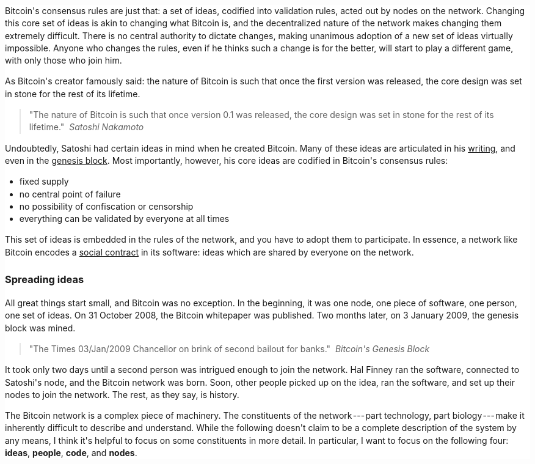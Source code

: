 Bitcoin's consensus rules are just that: a set of ideas, codified into
validation rules, acted out by nodes on the network. Changing this core
set of ideas is akin to changing what Bitcoin is, and the decentralized
nature of the network makes changing them extremely difficult. There is
no central authority to dictate changes, making unanimous adoption of a
new set of ideas virtually impossible. Anyone who changes the rules,
even if he thinks such a change is for the better, will start to play a
different game, with only those who join him.

As Bitcoin's creator famously said: the nature of Bitcoin is such that
once the first version was released, the core design was set in stone
for the rest of its lifetime.

> "The nature of Bitcoin is such that once version 0.1 was released, the
> core design was set in stone for the rest of its lifetime." 
> <cite>Satoshi Nakamoto</cite>

Undoubtedly, Satoshi had certain ideas in mind when he created Bitcoin.
Many of these ideas are articulated in his [writing], and even in the
[genesis block]. Most importantly, however, his core ideas are codified
in Bitcoin's consensus rules:

- fixed supply
- no central point of failure
- no possibility of confiscation or censorship
- everything can be validated by everyone at all times

This set of ideas is embedded in the rules of the network, and you have
to adopt them to participate. In essence, a network like Bitcoin encodes
a [social contract] in its software: ideas which are shared by everyone
on the network.

### Spreading ideas

All great things start small, and Bitcoin was no exception. In the
beginning, it was one node, one piece of software, one person, one set
of ideas. On 31 October 2008, the Bitcoin whitepaper was published. Two
months later, on 3 January 2009, the genesis block was mined. 

> "The Times 03/Jan/2009 Chancellor on brink of second bailout
> for banks." 
> <cite>Bitcoin's Genesis Block</cite>

It took only two days until a second person was intrigued enough to join
the network. Hal Finney ran the software, connected to Satoshi's node,
and the Bitcoin network was born. Soon, other people picked up on the
idea, ran the software, and set up their nodes to join the network. The
rest, as they say, is history.

The Bitcoin network is a complex piece of machinery. The constituents of
the network --- part technology, part biology --- make it inherently
difficult to describe and understand. While the following doesn't claim
to be a complete description of the system by any means, I think it's
helpful to focus on some constituents in more detail. In particular, I
want to focus on the following four: **ideas**, **people**, **code**,
and **nodes**.


[Douglas Adams]: https://medium.com/r/?url=http%3A%2F%2Fwww.biota.org%2Fpeople%2Fdouglasadams%2Findex.html
[unforgeable costliness]: https://medium.com/r/?url=http%3A%2F%2Funenumerated.blogspot.com%2F2008%2F08%2F
[writing]: https://medium.com/r/?url=https%3A%2F%2Fsatoshi.nakamotoinstitute.org%2F
[genesis block]: https://medium.com/r/?url=https%3A%2F%2Fen.bitcoin.it%2Fwiki%2FGenesis_block
[social contract]: https://medium.com/s/story/bitcoins-social-contract-1f8b05ee24a9
[Laszlo]: https://medium.com/r/?url=https%3A%2F%2Fen.bitcoin.it%2Fwiki%2FLaszlo_Hanyecz
[Maps of Meaning]: https://en.wikipedia.org/wiki/Maps_of_Meaning
[two pizzas]: https://medium.com/r/?url=https%3A%2F%2Fduckduckgo.com%2FBitcoin%2BPizza%2BDay
[*Planting Bitcoin*]: https://medium.com/@danhedl/planting-bitcoin-56bd1459cb23
[Satoshi Nakamoto]: https://medium.com/r/?url=https%3A%2F%2Fsatoshi.nakamotoinstitute.org%2Femails%2Fcryptography%2F12%2F
[Dan Held]: https://medium.com/r/?url=https%3A%2F%2Ftokeneconomy.co%2Fquantum-narratives-859cde44401b
[Isaac Asimov]: https://medium.com/r/?url=https%3A%2F%2Fopenlibrary.org%2Fworks%2FOL46374W%2FNightfall
[learned myself]: https://medium.com/@dergigi/philosophical-teachings-of-bitcoin-97f4b96f455f
[Alan Guth]: https://medium.com/r/?url=http%3A%2F%2Focw.mit.edu%2Fcourses%2Fphysics%2F8-286-the-early-universe-fall-2013%2F
[Nathaniel Whittemore]: https://medium.com/r/?url=https%3A%2F%2Ftokeneconomy.co%2Fmarket-narratives-are-marketing-introducing-the-crypto-narrative-index-deeeb49bc909
[Eric Hoffer]: https://medium.com/r/?url=https%3A%2F%2Fen.wikipedia.org%2Fwiki%2FThe_True_Believer
[payments to script hashes]: https://medium.com/r/?url=https%3A%2F%2Fen.bitcoin.it%2Fwiki%2FPay_to_script_hash
[segregated witness]: https://medium.com/r/?url=https%3A%2F%2Fen.bitcoin.it%2Fwiki%2FSegregated_Witness
[lightning network]: https://medium.com/r/?url=https%3A%2F%2Fen.wikipedia.org%2Fwiki%2FLightning_Network
[Schnorr signatures]: https://medium.com/r/?url=https%3A%2F%2Fen.wikipedia.org%2Fwiki%2FSchnorr_signature
[whirlpool]: https://medium.com/r/?url=https%3A%2F%2Fgithub.com%2FSamourai-Wallet%2FWhirlpool
[CoinJoins]: https://medium.com/r/?url=https%3A%2F%2Fgithub.com%2FzkSNACKs%2FWalletWasabi
[*Book of Numbers*]: https://medium.com/r/?url=https%3A%2F%2Fen.wikipedia.org%2Fwiki%2FBook_of_Numbers
[51% attacks]: https://medium.com/r/?url=https%3A%2F%2Fen.bitcoin.it%2Fwiki%2FMajority_attack
[threat model]: https://medium.com/r/?url=https%3A%2F%2Fgithub.com%2FJWWeatherman%2Fbitcoin_security_threat_model
[Tony Sheng]: https://medium.com/r/?url=https%3A%2F%2Fwww.tonysheng.com%2Fmass-movement